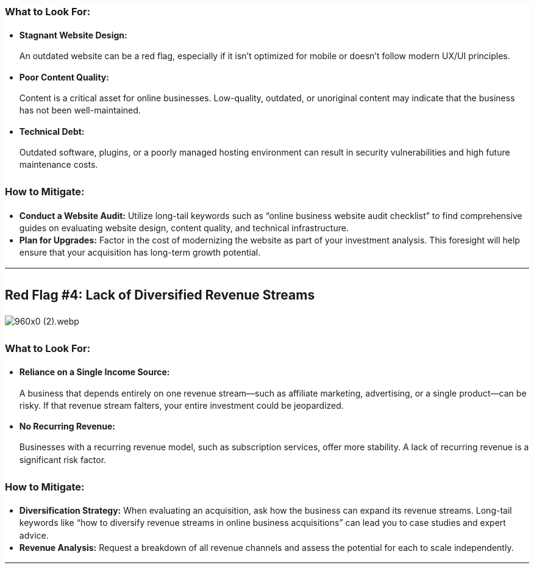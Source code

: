 ### What to Look For:

- **Stagnant Website Design:**
    
    An outdated website can be a red flag, especially if it isn’t optimized for mobile or doesn’t follow modern UX/UI principles.
    
- **Poor Content Quality:**
    
    Content is a critical asset for online businesses. Low-quality, outdated, or unoriginal content may indicate that the business has not been well-maintained.
    
- **Technical Debt:**
    
    Outdated software, plugins, or a poorly managed hosting environment can result in security vulnerabilities and high future maintenance costs.
    

### How to Mitigate:

- **Conduct a Website Audit:**
Utilize long-tail keywords such as “online business website audit checklist” to find comprehensive guides on evaluating website design, content quality, and technical infrastructure.
- **Plan for Upgrades:**
Factor in the cost of modernizing the website as part of your investment analysis. This foresight will help ensure that your acquisition has long-term growth potential.

---

## Red Flag #4: Lack of Diversified Revenue Streams

![960x0 (2).webp](/images/blog/960x0.webp)

### What to Look For:

- **Reliance on a Single Income Source:**
    
    A business that depends entirely on one revenue stream—such as affiliate marketing, advertising, or a single product—can be risky. If that revenue stream falters, your entire investment could be jeopardized.
    
- **No Recurring Revenue:**
    
    Businesses with a recurring revenue model, such as subscription services, offer more stability. A lack of recurring revenue is a significant risk factor.
    

### How to Mitigate:

- **Diversification Strategy:**
When evaluating an acquisition, ask how the business can expand its revenue streams. Long-tail keywords like “how to diversify revenue streams in online business acquisitions” can lead you to case studies and expert advice.
- **Revenue Analysis:**
Request a breakdown of all revenue channels and assess the potential for each to scale independently.

---